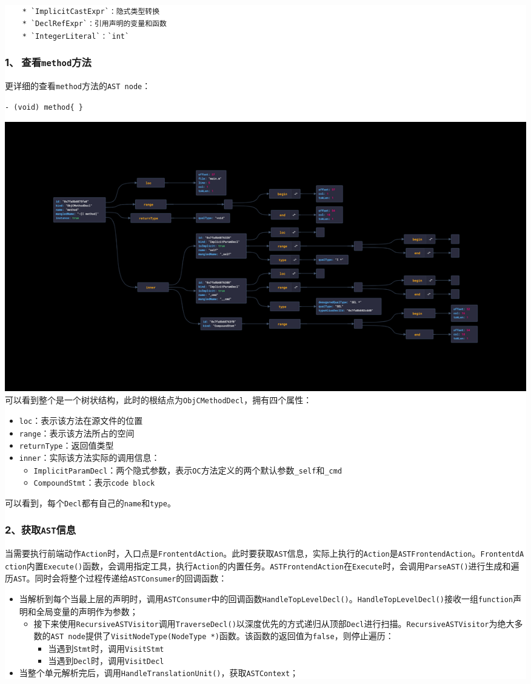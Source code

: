         * `ImplicitCastExpr`：隐式类型转换
        * `DeclRefExpr`：引用声明的变量和函数
        * `IntegerLiteral`：`int`

### 1、 查看`method`方法
更详细的查看`method`方法的`AST node`：
```
- (void) method{ }
```
![method](media/AST/method.png)
可以看到整个是一个树状结构，此时的根结点为`ObjCMethodDecl`，拥有四个属性：
* `loc`：表示该方法在源文件的位置
* `range`：表示该方法所占的空间
* `returnType`：返回值类型
* `inner`：实际该方法实际的调用信息：
    * `ImplicitParamDecl`：两个隐式参数，表示`OC`方法定义的两个默认参数`_self`和`_cmd`
    * `CompoundStmt`：表示`code block`
 
 可以看到，每个`Decl`都有自己的`name`和`type`。
 
 ### 2、获取`AST`信息
 当需要执行前端动作`Action`时，入口点是`FrontentdAction`。此时要获取`AST`信息，实际上执行的`Action`是`ASTFrontendAction`。`FrontentdAction`内置`Execute()`函数，会调用指定工具，执行`Action`的内置任务。`ASTFrontendAction`在`Execute`时，会调用`ParseAST()`进行生成和遍历`AST`。同时会将整个过程传递给`ASTConsumer`的回调函数：
* 当解析到每个当最上层的声明时，调用`ASTConsumer`中的回调函数`HandleTopLevelDecl()`。`HandleTopLevelDecl()`接收一组`function`声明和全局变量的声明作为参数；
    * 接下来使用`RecursiveASTVisitor`调用`TraverseDecl()`以深度优先的方式递归从顶部`Decl`进行扫描。`RecursiveASTVisitor`为绝大多数的`AST node`提供了`VisitNodeType(NodeType *)`函数。该函数的返回值为`false`，则停止遍历：
        * 当遇到`Stmt`时，调用`VisitStmt`
        * 当遇到`Decl`时，调用`VisitDecl`
* 当整个单元解析完后，调用`HandleTranslationUnit()`，获取`ASTContext`；
